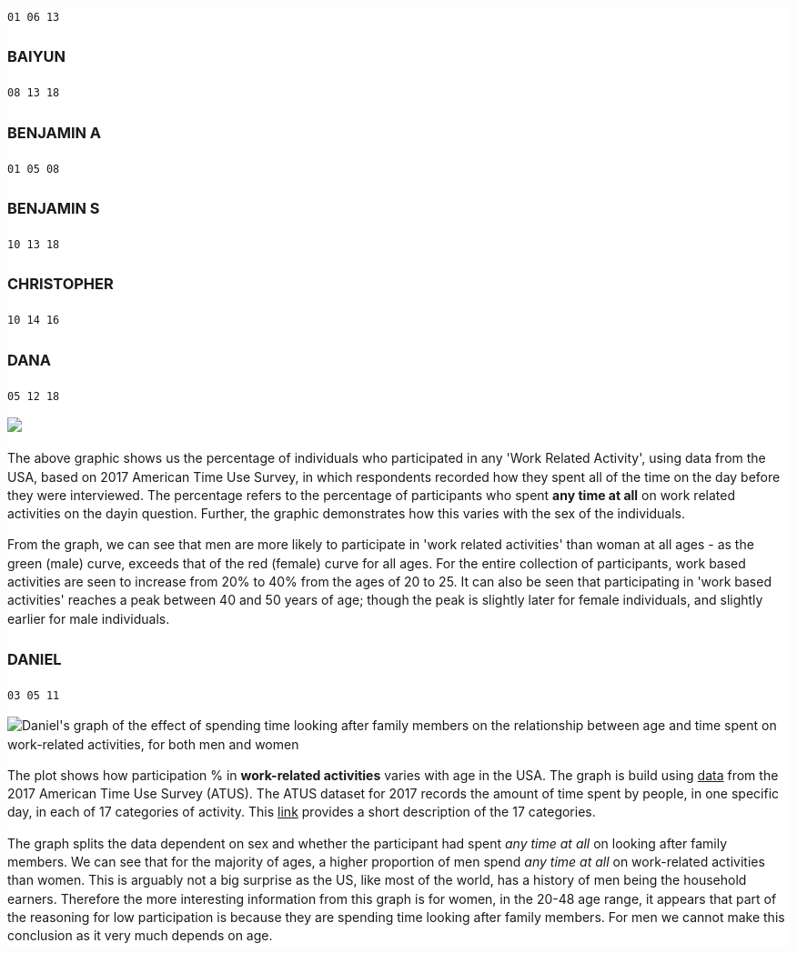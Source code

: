     01 06 13

### BAIYUN

    08 13 18    

### BENJAMIN A

    01 05 08
     
### BENJAMIN S

    10 13 18
    
### CHRISTOPHER

    10 14 16
    
### DANA

    05 12 18
    
![](DanaP-plot.svg)
  
The above graphic shows us the percentage of individuals who participated in any 'Work Related Activity', using data from the USA, based on 2017 American Time Use Survey, in which respondents recorded how they spent all of the time on the day before they were interviewed. The percentage refers to the percentage of participants who spent **any time at all** on work related activities on the dayin question.  Further, the graphic demonstrates how this varies with the sex of the individuals.  

From the graph, we can see that men are more likely to participate in 'work related activities' than woman at all ages - as the green (male) curve, exceeds that of the red (female) curve for all ages. For the entire collection of participants, work based activities are seen to increase from 20% to 40% from the ages of 20 to 25. It can also be seen that participating in 'work based activities' reaches a peak between 40 and 50 years of age; though the peak is slightly later for female individuals, and slightly earlier for male individuals. 

### DANIEL

    03 05 11
    
![Daniel's graph of the effect of spending time looking after family members on the relationship between age and time spent on work-related activities, for both men and women](DanielT-plot.svg)
    
The plot shows how participation % in **work-related activities** varies with age in the USA. The graph is build using [data](https://raw.githubusercontent.com/DavidFirth/lab3/master/atussum_2017.csv) from the 2017 American Time Use Survey (ATUS). The ATUS dataset for 2017 records the amount of time spent by people, in one specific day, in each of 17 categories of activity. This [link](http://htmlpreview.github.io/?https://github.com/DavidFirth/lab3/blob/master/ATUS%20top-level%20time%20use%20categories.html) provides a short description of the 17 categories. 

The graph splits the data dependent on sex and whether the participant had spent *any time at all* on looking after family members. We can see that for the majority of ages, a higher proportion of men spend *any time at all* on work-related activities than women. This is arguably not a big surprise as the US, like most of the world, has a history of men being the household earners. Therefore the more interesting information from this graph is for women, in the 20-48 age range, it appears that part of the reasoning for low participation is because they are spending time looking after family members. For men we cannot make this conclusion as it very much depends on age. 
